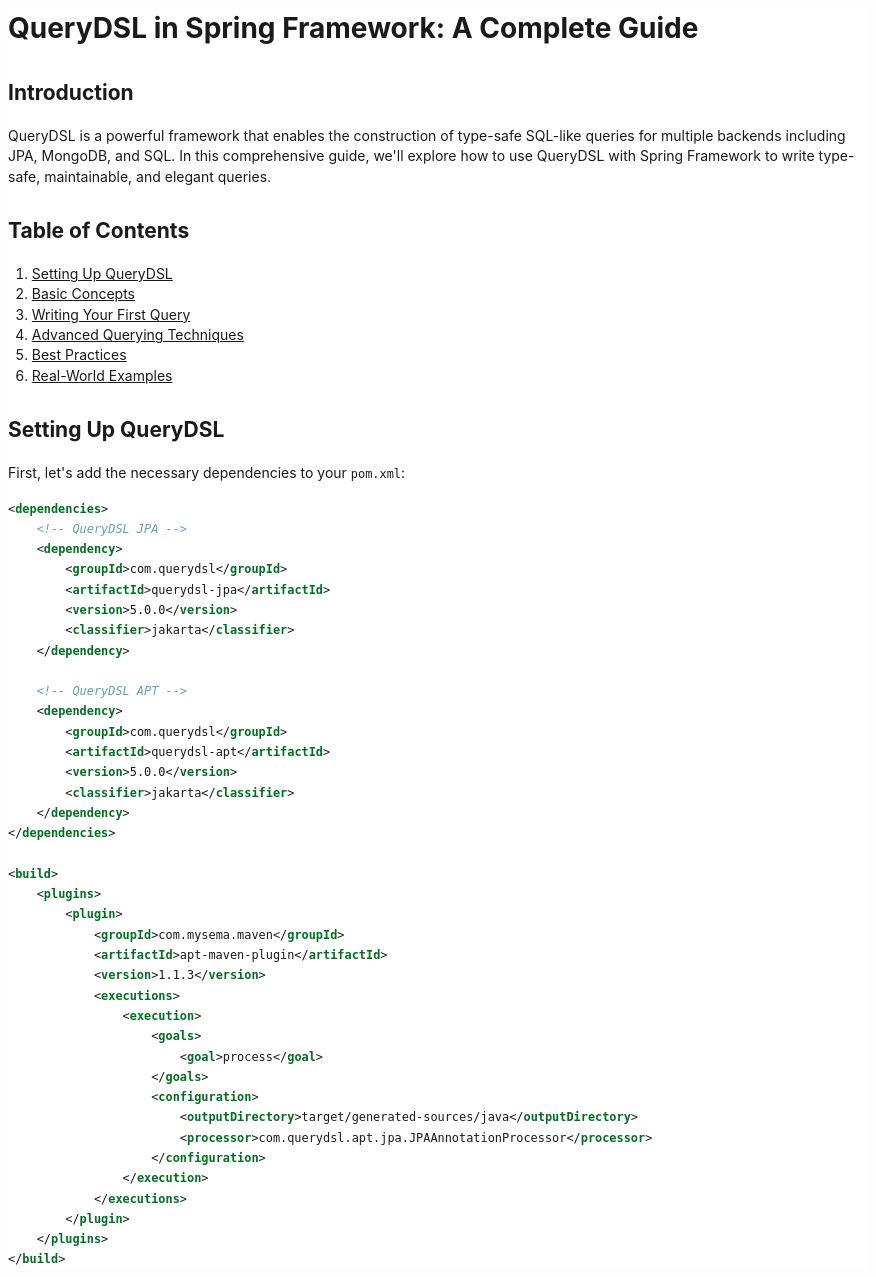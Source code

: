 # QueryDSL in Spring Framework: A Complete Guide

## Introduction

QueryDSL is a powerful framework that enables the construction of type-safe SQL-like queries for multiple backends including JPA, MongoDB, and SQL. In this comprehensive guide, we'll explore how to use QueryDSL with Spring Framework to write type-safe, maintainable, and elegant queries.

## Table of Contents
1. [Setting Up QueryDSL](#setting-up-querydsl)
2. [Basic Concepts](#basic-concepts)
3. [Writing Your First Query](#writing-your-first-query)
4. [Advanced Querying Techniques](#advanced-querying-techniques)
5. [Best Practices](#best-practices)
6. [Real-World Examples](#real-world-examples)

## Setting Up QueryDSL

First, let's add the necessary dependencies to your `pom.xml`:

```xml
<dependencies>
    <!-- QueryDSL JPA -->
    <dependency>
        <groupId>com.querydsl</groupId>
        <artifactId>querydsl-jpa</artifactId>
        <version>5.0.0</version>
        <classifier>jakarta</classifier>
    </dependency>
    
    <!-- QueryDSL APT -->
    <dependency>
        <groupId>com.querydsl</groupId>
        <artifactId>querydsl-apt</artifactId>
        <version>5.0.0</version>
        <classifier>jakarta</classifier>
    </dependency>
</dependencies>

<build>
    <plugins>
        <plugin>
            <groupId>com.mysema.maven</groupId>
            <artifactId>apt-maven-plugin</artifactId>
            <version>1.1.3</version>
            <executions>
                <execution>
                    <goals>
                        <goal>process</goal>
                    </goals>
                    <configuration>
                        <outputDirectory>target/generated-sources/java</outputDirectory>
                        <processor>com.querydsl.apt.jpa.JPAAnnotationProcessor</processor>
                    </configuration>
                </execution>
            </executions>
        </plugin>
    </plugins>
</build>
```
